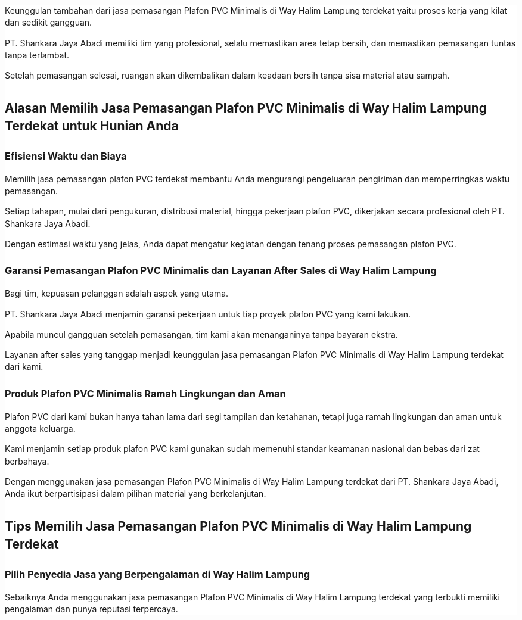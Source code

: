 Keunggulan tambahan dari jasa pemasangan Plafon PVC Minimalis di Way Halim Lampung terdekat yaitu proses kerja yang kilat dan sedikit gangguan.

PT. Shankara Jaya Abadi memiliki tim yang profesional, selalu memastikan area tetap bersih, dan memastikan pemasangan tuntas tanpa terlambat.

Setelah pemasangan selesai, ruangan akan dikembalikan dalam keadaan bersih tanpa sisa material atau sampah.

## Alasan Memilih Jasa Pemasangan Plafon PVC Minimalis di Way Halim Lampung Terdekat untuk Hunian Anda

### Efisiensi Waktu dan Biaya

Memilih jasa pemasangan plafon PVC terdekat membantu Anda mengurangi pengeluaran pengiriman dan memperringkas waktu pemasangan.

Setiap tahapan, mulai dari pengukuran, distribusi material, hingga pekerjaan plafon PVC, dikerjakan secara profesional oleh PT. Shankara Jaya Abadi.

Dengan estimasi waktu yang jelas, Anda dapat mengatur kegiatan dengan tenang proses pemasangan plafon PVC.

### Garansi Pemasangan Plafon PVC Minimalis dan Layanan After Sales di Way Halim Lampung

Bagi tim, kepuasan pelanggan adalah aspek yang utama.

PT. Shankara Jaya Abadi menjamin garansi pekerjaan untuk tiap proyek plafon PVC yang kami lakukan.

Apabila muncul gangguan setelah pemasangan, tim kami akan menanganinya tanpa bayaran ekstra.

Layanan after sales yang tanggap menjadi keunggulan jasa pemasangan Plafon PVC Minimalis di Way Halim Lampung terdekat dari kami.

### Produk Plafon PVC Minimalis Ramah Lingkungan dan Aman

Plafon PVC dari kami bukan hanya tahan lama dari segi tampilan dan ketahanan, tetapi juga ramah lingkungan dan aman untuk anggota keluarga.

Kami menjamin setiap produk plafon PVC kami gunakan sudah memenuhi standar keamanan nasional dan bebas dari zat berbahaya.

Dengan menggunakan jasa pemasangan Plafon PVC Minimalis di Way Halim Lampung terdekat dari PT. Shankara Jaya Abadi, Anda ikut berpartisipasi dalam pilihan material yang berkelanjutan.

## Tips Memilih Jasa Pemasangan Plafon PVC Minimalis di Way Halim Lampung Terdekat

### Pilih Penyedia Jasa yang Berpengalaman di Way Halim Lampung

Sebaiknya Anda menggunakan jasa pemasangan Plafon PVC Minimalis di Way Halim Lampung terdekat yang terbukti memiliki pengalaman dan punya reputasi terpercaya.
